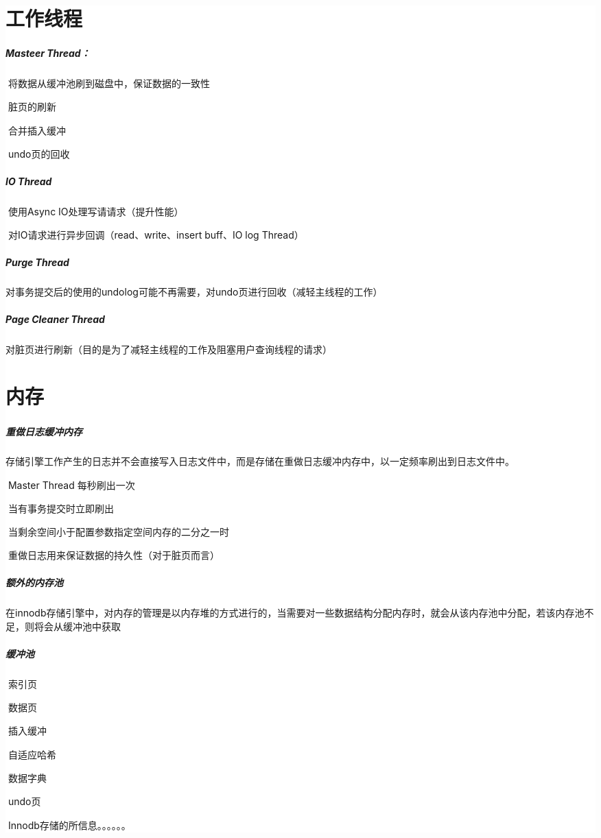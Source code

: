 # 工作线程

##### Masteer Thread：

​	将数据从缓冲池刷到磁盘中，保证数据的一致性

​	脏页的刷新

​	合并插入缓冲

​	undo页的回收

##### IO Thread

​	使用Async IO处理写请请求（提升性能）

​	对IO请求进行异步回调（read、write、insert buff、IO log Thread）

##### Purge Thread

​	对事务提交后的使用的undolog可能不再需要，对undo页进行回收（减轻主线程的工作）

##### Page Cleaner Thread

​	对脏页进行刷新（目的是为了减轻主线程的工作及阻塞用户查询线程的请求）

# 内存

##### 重做日志缓冲内存

​	存储引擎工作产生的日志并不会直接写入日志文件中，而是存储在重做日志缓冲内存中，以一定频率刷出到日志文件中。

​	Master Thread 每秒刷出一次

​	当有事务提交时立即刷出

​	当剩余空间小于配置参数指定空间内存的二分之一时

​	重做日志用来保证数据的持久性（对于脏页而言）

##### 额外的内存池

​	在innodb存储引擎中，对内存的管理是以内存堆的方式进行的，当需要对一些数据结构分配内存时，就会从该内存池中分配，若该内存池不足，则将会从缓冲池中获取

##### 缓冲池

​	索引页

​	数据页

​	插入缓冲

​	自适应哈希

​	数据字典

​	undo页

​	Innodb存储的所信息。。。。。。
